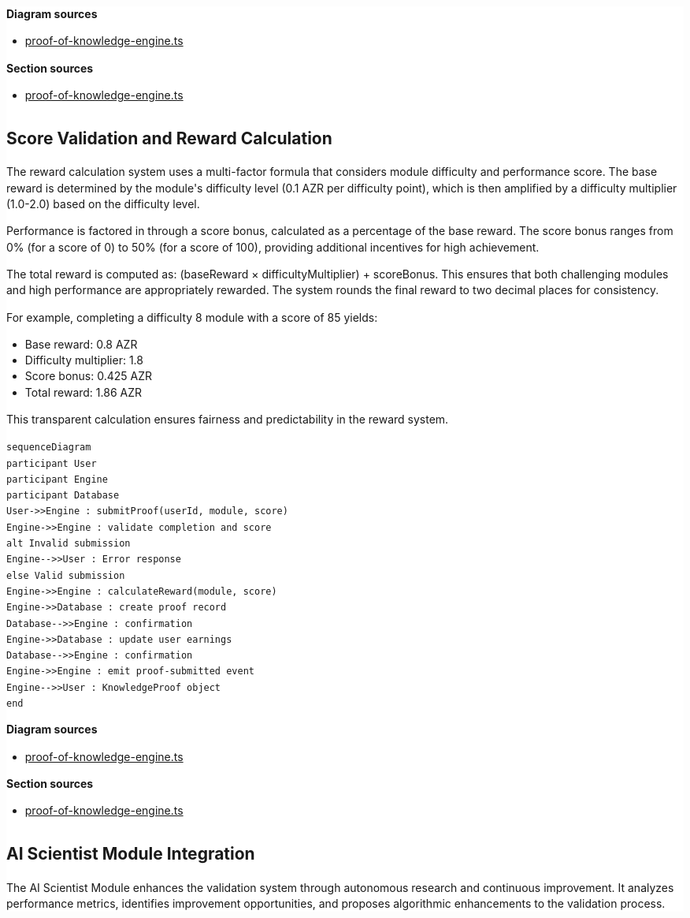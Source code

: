 **Diagram sources**
- [proof-of-knowledge-engine.ts](file://services/proof-of-knowledge-engine.ts#L50-L100)

**Section sources**
- [proof-of-knowledge-engine.ts](file://services/proof-of-knowledge-engine.ts#L50-L100)

## Score Validation and Reward Calculation
The reward calculation system uses a multi-factor formula that considers module difficulty and performance score. The base reward is determined by the module's difficulty level (0.1 AZR per difficulty point), which is then amplified by a difficulty multiplier (1.0-2.0) based on the difficulty level.

Performance is factored in through a score bonus, calculated as a percentage of the base reward. The score bonus ranges from 0% (for a score of 0) to 50% (for a score of 100), providing additional incentives for high achievement.

The total reward is computed as: (baseReward × difficultyMultiplier) + scoreBonus. This ensures that both challenging modules and high performance are appropriately rewarded. The system rounds the final reward to two decimal places for consistency.

For example, completing a difficulty 8 module with a score of 85 yields:
- Base reward: 0.8 AZR
- Difficulty multiplier: 1.8
- Score bonus: 0.425 AZR
- Total reward: 1.86 AZR

This transparent calculation ensures fairness and predictability in the reward system.

```mermaid
sequenceDiagram
participant User
participant Engine
participant Database
User->>Engine : submitProof(userId, module, score)
Engine->>Engine : validate completion and score
alt Invalid submission
Engine-->>User : Error response
else Valid submission
Engine->>Engine : calculateReward(module, score)
Engine->>Database : create proof record
Database-->>Engine : confirmation
Engine->>Database : update user earnings
Database-->>Engine : confirmation
Engine->>Engine : emit proof-submitted event
Engine-->>User : KnowledgeProof object
end
```

**Diagram sources**
- [proof-of-knowledge-engine.ts](file://services/proof-of-knowledge-engine.ts#L100-L200)

**Section sources**
- [proof-of-knowledge-engine.ts](file://services/proof-of-knowledge-engine.ts#L100-L200)

## AI Scientist Module Integration
The AI Scientist Module enhances the validation system through autonomous research and continuous improvement. It analyzes performance metrics, identifies improvement opportunities, and proposes algorithmic enhancements to the validation process.
